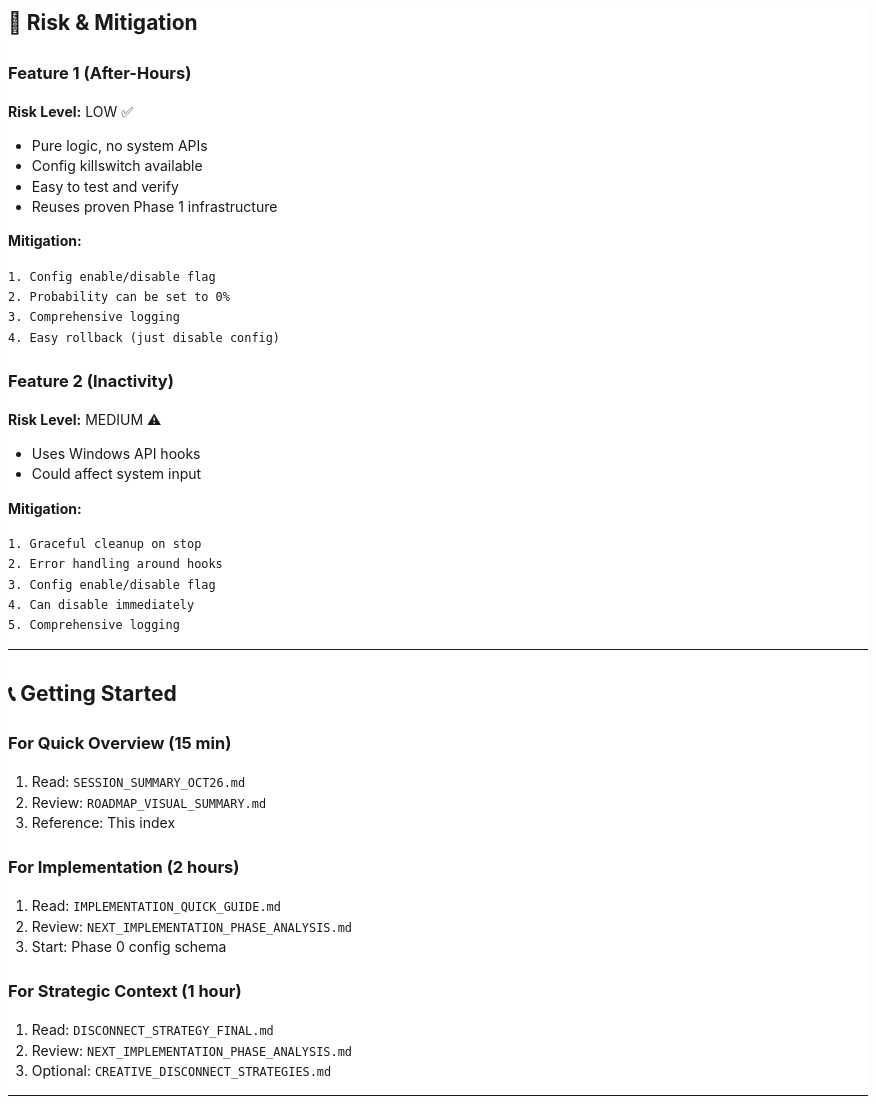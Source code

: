
## 🔐 Risk & Mitigation

### Feature 1 (After-Hours)
**Risk Level:** LOW ✅
- Pure logic, no system APIs
- Config killswitch available
- Easy to test and verify
- Reuses proven Phase 1 infrastructure

**Mitigation:**
```
1. Config enable/disable flag
2. Probability can be set to 0%
3. Comprehensive logging
4. Easy rollback (just disable config)
```

### Feature 2 (Inactivity)
**Risk Level:** MEDIUM ⚠️
- Uses Windows API hooks
- Could affect system input

**Mitigation:**
```
1. Graceful cleanup on stop
2. Error handling around hooks
3. Config enable/disable flag
4. Can disable immediately
5. Comprehensive logging
```

---

## 📞 Getting Started

### For Quick Overview (15 min)
1. Read: `SESSION_SUMMARY_OCT26.md`
2. Review: `ROADMAP_VISUAL_SUMMARY.md`
3. Reference: This index

### For Implementation (2 hours)
1. Read: `IMPLEMENTATION_QUICK_GUIDE.md`
2. Review: `NEXT_IMPLEMENTATION_PHASE_ANALYSIS.md`
3. Start: Phase 0 config schema

### For Strategic Context (1 hour)
1. Read: `DISCONNECT_STRATEGY_FINAL.md`
2. Review: `NEXT_IMPLEMENTATION_PHASE_ANALYSIS.md`
3. Optional: `CREATIVE_DISCONNECT_STRATEGIES.md`

---